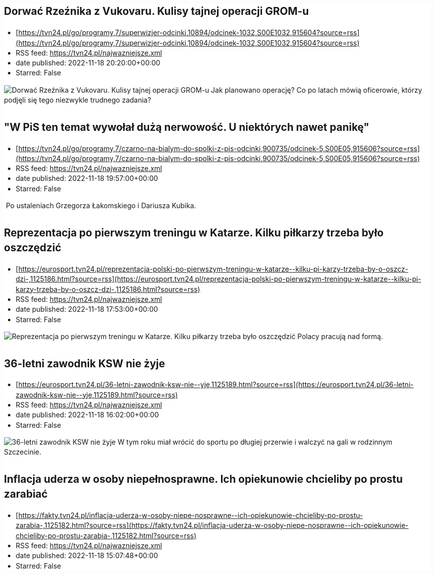 ## Dorwać Rzeźnika z Vukovaru. Kulisy tajnej operacji GROM-u
 - [https://tvn24.pl/go/programy,7/superwizjer-odcinki,10894/odcinek-1032,S00E1032,915604?source=rss](https://tvn24.pl/go/programy,7/superwizjer-odcinki,10894/odcinek-1032,S00E1032,915604?source=rss)
 - RSS feed: https://tvn24.pl/najwazniejsze.xml
 - date published: 2022-11-18 20:20:00+00:00
 - Starred: False

<img alt="Dorwać Rzeźnika z Vukovaru. Kulisy tajnej operacji GROM-u" src="https://tvn24.pl/najnowsze/cdn-zdjecie-n64s6x-superwizjer-dorwac-rzeznika-z-vukovaru-kulisy-tajnej-operacji-grom-u-6227089/alternates/LANDSCAPE_1280" />
    Jak planowano operację? Co po latach mówią oficerowie, którzy podjęli się tego niezwykle trudnego zadania?

## "W PiS ten temat wywołał dużą nerwowość. U niektórych nawet panikę"
 - [https://tvn24.pl/go/programy,7/czarno-na-bialym-do-spolki-z-pis-odcinki,900735/odcinek-5,S00E05,915606?source=rss](https://tvn24.pl/go/programy,7/czarno-na-bialym-do-spolki-z-pis-odcinki,900735/odcinek-5,S00E05,915606?source=rss)
 - RSS feed: https://tvn24.pl/najwazniejsze.xml
 - date published: 2022-11-18 19:57:00+00:00
 - Starred: False

<img alt="" src="https://tvn24.pl/najnowsze/cdn-zdjecie-f2mq6c-18-2020-cnb-debata-cl-0037-6227053/alternates/LANDSCAPE_1280" />
    Po ustaleniach Grzegorza Łakomskiego i Dariusza Kubika.

## Reprezentacja po pierwszym treningu w Katarze. Kilku piłkarzy trzeba było oszczędzić
 - [https://eurosport.tvn24.pl/reprezentacja-polski-po-pierwszym-treningu-w-katarze--kilku-pi-karzy-trzeba-by-o-oszcz-dzi-,1125186.html?source=rss](https://eurosport.tvn24.pl/reprezentacja-polski-po-pierwszym-treningu-w-katarze--kilku-pi-karzy-trzeba-by-o-oszcz-dzi-,1125186.html?source=rss)
 - RSS feed: https://tvn24.pl/najwazniejsze.xml
 - date published: 2022-11-18 17:53:00+00:00
 - Starred: False

<img alt="Reprezentacja po pierwszym treningu w Katarze. Kilku piłkarzy trzeba było oszczędzić" src="https://tvn24.pl/najnowsze/cdn-zdjecie-cgk42r-polacy-trenowali-w-katarze/alternates/LANDSCAPE_1280" />
    Polacy pracują nad formą.

## 36-letni zawodnik KSW nie żyje
 - [https://eurosport.tvn24.pl/36-letni-zawodnik-ksw-nie--yje,1125189.html?source=rss](https://eurosport.tvn24.pl/36-letni-zawodnik-ksw-nie--yje,1125189.html?source=rss)
 - RSS feed: https://tvn24.pl/najwazniejsze.xml
 - date published: 2022-11-18 16:02:00+00:00
 - Starred: False

<img alt="36-letni zawodnik KSW nie żyje" src="https://tvn24.pl/najnowsze/cdn-zdjecie-nviaij-rafal-moks/alternates/LANDSCAPE_1280" />
    W tym roku miał wrócić do sportu po długiej przerwie i walczyć na gali w rodzinnym Szczecinie.

## Inflacja uderza w osoby niepełnosprawne. Ich opiekunowie chcieliby po prostu zarabiać
 - [https://fakty.tvn24.pl/inflacja-uderza-w-osoby-niepe-nosprawne--ich-opiekunowie-chcieliby-po-prostu-zarabia-,1125182.html?source=rss](https://fakty.tvn24.pl/inflacja-uderza-w-osoby-niepe-nosprawne--ich-opiekunowie-chcieliby-po-prostu-zarabia-,1125182.html?source=rss)
 - RSS feed: https://tvn24.pl/najwazniejsze.xml
 - date published: 2022-11-18 15:07:48+00:00
 - Starred: False
